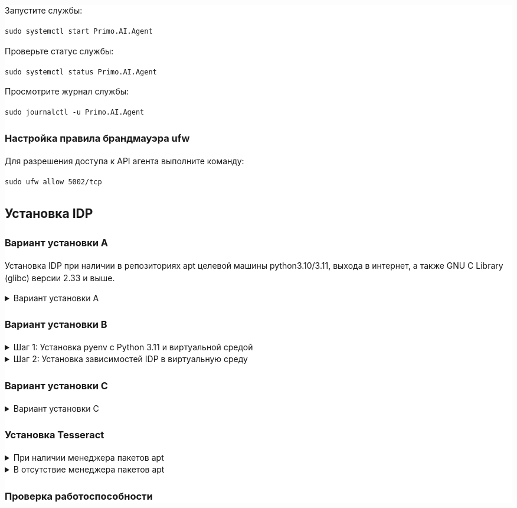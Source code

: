 Запустите службы:
```
sudo systemctl start Primo.AI.Agent
```

Проверьте статус службы:
```
sudo systemctl status Primo.AI.Agent
```

Просмотрите журнал службы:
```
sudo journalctl -u Primo.AI.Agent
```

### Настройка правила брандмауэра ufw

Для разрешения доступа к API агента выполните команду:
```
sudo ufw allow 5002/tcp
```

## Установка IDP


### Вариант установки A

Установка IDP при наличии в репозиториях apt целевой машины python3.10/3.11, выхода в интернет, а также GNU C Library (glibc) версии 2.33 и выше.

<details><summary>Вариант установки A</summary></details>



### Вариант установки B

<details><summary>Шаг 1: Установка pyenv c Python 3.11 и виртуальной средой </summary></details>


<details><summary>Шаг 2: Установка зависимостей IDP в виртуальную среду </summary></details>




### Вариант установки C

<details><summary>Вариант установки C</summary></details>



### Установка Tesseract

<details><summary>При наличии менеджера пакетов apt</summary></details>




<details><summary>В отсутствие менеджера пакетов apt</summary></details>

### Проверка работоспособности
